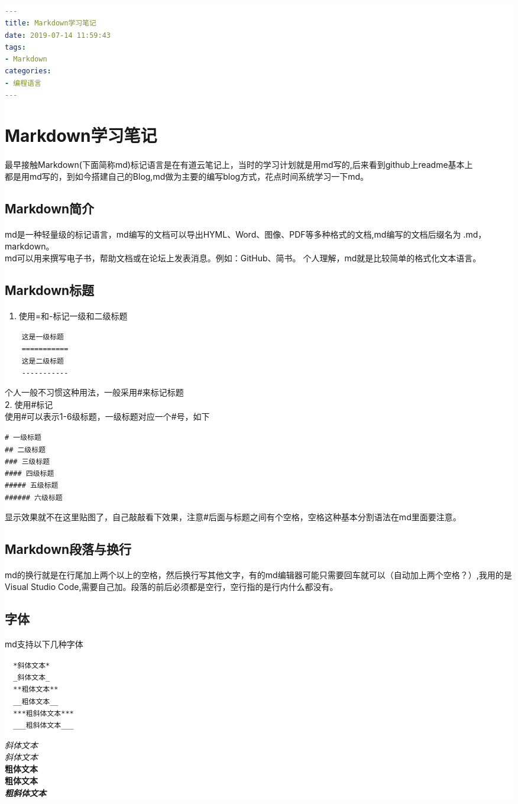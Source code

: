```yaml
---
title: Markdown学习笔记
date: 2019-07-14 11:59:43
tags:
- Markdown
categories: 
- 编程语言
---
```


# Markdown学习笔记                          
最早接触Markdown(下面简称md)标记语言是在有道云笔记上，当时的学习计划就是用md写的,后来看到github上readme基本上  
都是用md写的，到如今搭建自己的Blog,md做为主要的编写blog方式，花点时间系统学习一下md。

## Markdown简介                             
md是一种轻量级的标记语言，md编写的文档可以导出HYML、Word、图像、PDF等多种格式的文档,md编写的文档后缀名为
.md，markdown。                           
md可以用来撰写电子书，帮助文档或在论坛上发表消息。例如：GitHub、简书。
个人理解，md就是比较简单的格式化文本语言。
## Markdown标题
1. 使用=和-标记一级和二级标题  

```  
    这是一级标题  
    ===========   
    这是二级标题   
    -----------  
```
个人一般不习惯这种用法，一般采用#来标记标题   
2. 使用#标记   
使用#可以表示1-6级标题，一级标题对应一个#号，如下   

```   
# 一级标题   
## 二级标题   
### 三级标题   
#### 四级标题   
##### 五级标题  
###### 六级标题  
```

显示效果就不在这里贴图了，自己敲敲看下效果，注意#后面与标题之间有个空格，空格这种基本分割语法在md里面要注意。    
## Markdown段落与换行  
md的换行就是在行尾加上两个以上的空格，然后换行写其他文字，有的md编辑器可能只需要回车就可以（自动加上两个空格？）,我用的是Visual Studio Code,需要自己加。段落的前后必须都是空行，空行指的是行内什么都没有。  
## 字体  
md支持以下几种字体  
```
  *斜体文本*  
  _斜体文本_
  **粗体文本**  
  __粗体文本__  
  ***粗斜体文本***  
  ___粗斜体文本___    
```
*斜体文本*    
_斜体文本_     
**粗体文本**    
__粗体文本__    
***粗斜体文本***    